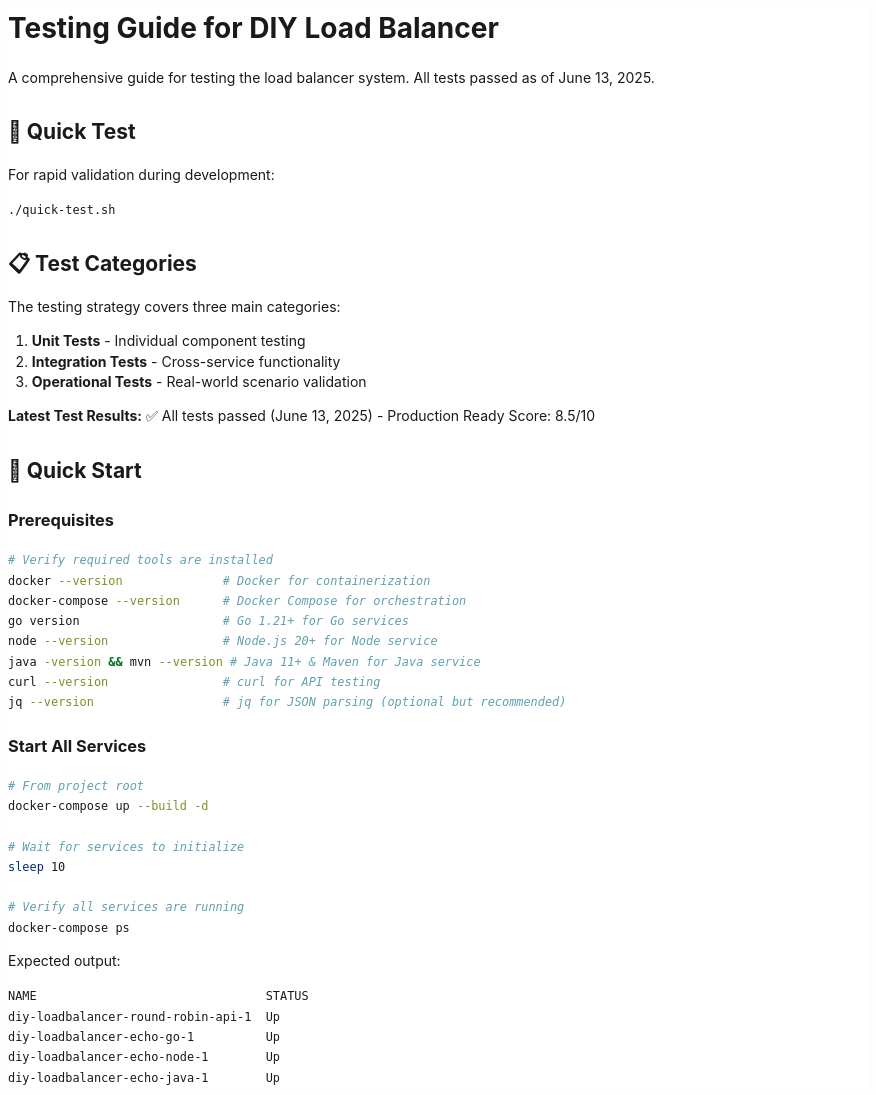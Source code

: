 # Testing Guide for DIY Load Balancer

A comprehensive guide for testing the load balancer system. All tests passed as of June 13, 2025.

## 🚀 Quick Test

For rapid validation during development:

```bash
./quick-test.sh
```

## 📋 Test Categories

The testing strategy covers three main categories:
1. **Unit Tests** - Individual component testing
2. **Integration Tests** - Cross-service functionality  
3. **Operational Tests** - Real-world scenario validation

**Latest Test Results:** ✅ All tests passed (June 13, 2025) - Production Ready Score: 8.5/10

## 🚀 Quick Start

### Prerequisites
```bash
# Verify required tools are installed
docker --version              # Docker for containerization
docker-compose --version      # Docker Compose for orchestration
go version                    # Go 1.21+ for Go services
node --version                # Node.js 20+ for Node service
java -version && mvn --version # Java 11+ & Maven for Java service
curl --version                # curl for API testing
jq --version                  # jq for JSON parsing (optional but recommended)
```

### Start All Services
```bash
# From project root
docker-compose up --build -d

# Wait for services to initialize
sleep 10

# Verify all services are running
docker-compose ps
```

Expected output:
```
NAME                                STATUS
diy-loadbalancer-round-robin-api-1  Up 
diy-loadbalancer-echo-go-1          Up 
diy-loadbalancer-echo-node-1        Up 
diy-loadbalancer-echo-java-1        Up 
```
